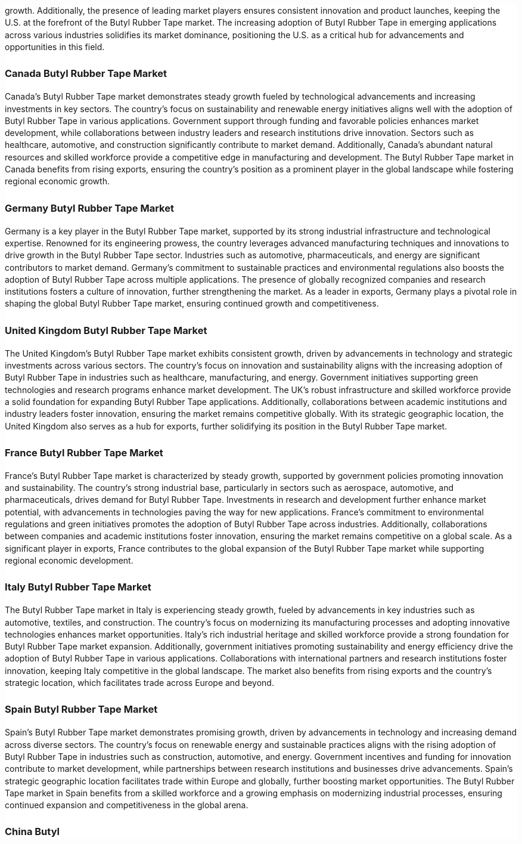 growth. Additionally, the presence of leading market players ensures consistent innovation and product launches, keeping the U.S. at the forefront of the Butyl Rubber Tape market. The increasing adoption of Butyl Rubber Tape in emerging applications across various industries solidifies its market dominance, positioning the U.S. as a critical hub for advancements and opportunities in this field.</p><h3>Canada Butyl Rubber Tape Market</h3><p>Canada&rsquo;s Butyl Rubber Tape market demonstrates steady growth fueled by technological advancements and increasing investments in key sectors. The country&rsquo;s focus on sustainability and renewable energy initiatives aligns well with the adoption of Butyl Rubber Tape in various applications. Government support through funding and favorable policies enhances market development, while collaborations between industry leaders and research institutions drive innovation. Sectors such as healthcare, automotive, and construction significantly contribute to market demand. Additionally, Canada&rsquo;s abundant natural resources and skilled workforce provide a competitive edge in manufacturing and development. The Butyl Rubber Tape market in Canada benefits from rising exports, ensuring the country&rsquo;s position as a prominent player in the global landscape while fostering regional economic growth.</p><h3>Germany Butyl Rubber Tape Market</h3><p>Germany is a key player in the Butyl Rubber Tape market, supported by its strong industrial infrastructure and technological expertise. Renowned for its engineering prowess, the country leverages advanced manufacturing techniques and innovations to drive growth in the Butyl Rubber Tape sector. Industries such as automotive, pharmaceuticals, and energy are significant contributors to market demand. Germany&rsquo;s commitment to sustainable practices and environmental regulations also boosts the adoption of Butyl Rubber Tape across multiple applications. The presence of globally recognized companies and research institutions fosters a culture of innovation, further strengthening the market. As a leader in exports, Germany plays a pivotal role in shaping the global Butyl Rubber Tape market, ensuring continued growth and competitiveness.</p><h3>United Kingdom Butyl Rubber Tape Market</h3><p>The United Kingdom&rsquo;s Butyl Rubber Tape market exhibits consistent growth, driven by advancements in technology and strategic investments across various sectors. The country&rsquo;s focus on innovation and sustainability aligns with the increasing adoption of Butyl Rubber Tape in industries such as healthcare, manufacturing, and energy. Government initiatives supporting green technologies and research programs enhance market development. The UK&rsquo;s robust infrastructure and skilled workforce provide a solid foundation for expanding Butyl Rubber Tape applications. Additionally, collaborations between academic institutions and industry leaders foster innovation, ensuring the market remains competitive globally. With its strategic geographic location, the United Kingdom also serves as a hub for exports, further solidifying its position in the Butyl Rubber Tape market.</p><h3>France Butyl Rubber Tape Market</h3><p>France&rsquo;s Butyl Rubber Tape market is characterized by steady growth, supported by government policies promoting innovation and sustainability. The country&rsquo;s strong industrial base, particularly in sectors such as aerospace, automotive, and pharmaceuticals, drives demand for Butyl Rubber Tape. Investments in research and development further enhance market potential, with advancements in technologies paving the way for new applications. France&rsquo;s commitment to environmental regulations and green initiatives promotes the adoption of Butyl Rubber Tape across industries. Additionally, collaborations between companies and academic institutions foster innovation, ensuring the market remains competitive on a global scale. As a significant player in exports, France contributes to the global expansion of the Butyl Rubber Tape market while supporting regional economic development.</p><h3>Italy Butyl Rubber Tape Market</h3><p>The Butyl Rubber Tape market in Italy is experiencing steady growth, fueled by advancements in key industries such as automotive, textiles, and construction. The country&rsquo;s focus on modernizing its manufacturing processes and adopting innovative technologies enhances market opportunities. Italy&rsquo;s rich industrial heritage and skilled workforce provide a strong foundation for Butyl Rubber Tape market expansion. Additionally, government initiatives promoting sustainability and energy efficiency drive the adoption of Butyl Rubber Tape in various applications. Collaborations with international partners and research institutions foster innovation, keeping Italy competitive in the global landscape. The market also benefits from rising exports and the country&rsquo;s strategic location, which facilitates trade across Europe and beyond.</p><h3>Spain Butyl Rubber Tape Market</h3><p>Spain&rsquo;s Butyl Rubber Tape market demonstrates promising growth, driven by advancements in technology and increasing demand across diverse sectors. The country&rsquo;s focus on renewable energy and sustainable practices aligns with the rising adoption of Butyl Rubber Tape in industries such as construction, automotive, and energy. Government incentives and funding for innovation contribute to market development, while partnerships between research institutions and businesses drive advancements. Spain&rsquo;s strategic geographic location facilitates trade within Europe and globally, further boosting market opportunities. The Butyl Rubber Tape market in Spain benefits from a skilled workforce and a growing emphasis on modernizing industrial processes, ensuring continued expansion and competitiveness in the global arena.</p><h3>China Butyl